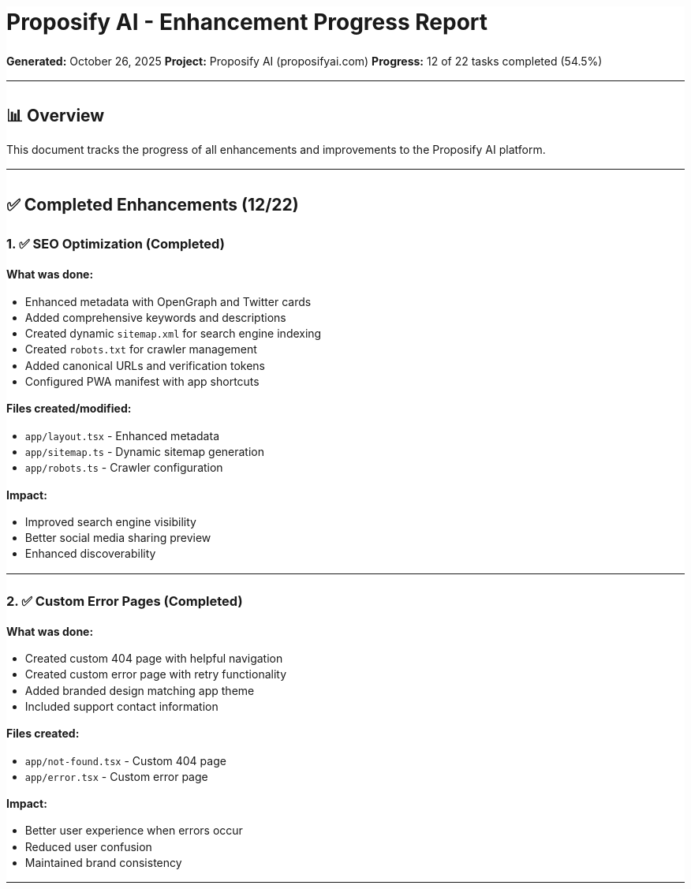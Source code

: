 # Proposify AI - Enhancement Progress Report

**Generated:** October 26, 2025
**Project:** Proposify AI (proposifyai.com)
**Progress:** 12 of 22 tasks completed (54.5%)

---

## 📊 Overview

This document tracks the progress of all enhancements and improvements to the Proposify AI platform.

---

## ✅ Completed Enhancements (12/22)

### 1. ✅ SEO Optimization (Completed)

**What was done:**
- Enhanced metadata with OpenGraph and Twitter cards
- Added comprehensive keywords and descriptions
- Created dynamic `sitemap.xml` for search engine indexing
- Created `robots.txt` for crawler management
- Added canonical URLs and verification tokens
- Configured PWA manifest with app shortcuts

**Files created/modified:**
- `app/layout.tsx` - Enhanced metadata
- `app/sitemap.ts` - Dynamic sitemap generation
- `app/robots.ts` - Crawler configuration

**Impact:**
- Improved search engine visibility
- Better social media sharing preview
- Enhanced discoverability

---

### 2. ✅ Custom Error Pages (Completed)

**What was done:**
- Created custom 404 page with helpful navigation
- Created custom error page with retry functionality
- Added branded design matching app theme
- Included support contact information

**Files created:**
- `app/not-found.tsx` - Custom 404 page
- `app/error.tsx` - Custom error page

**Impact:**
- Better user experience when errors occur
- Reduced user confusion
- Maintained brand consistency

---